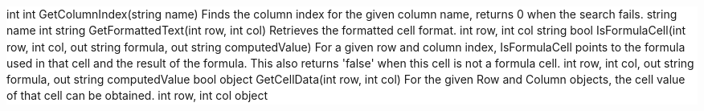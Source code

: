 </td>
<td>
int
</td>
</tr>
<tr>
<td>
int GetColumnIndex(string name)
</td>
<td>
Finds the column index for the given column name, returns 0 when the search fails.
</td>
<td>
string name
</td>
<td>
int
</td>
</tr>
<tr>
<td>
string GetFormattedText(int row, int col)
</td>
<td>
Retrieves the formatted cell format.
</td>
<td>
int row, int col
</td>
<td>
string
</td>
</tr>
<tr>
<td>
bool IsFormulaCell(int row, int col, out string formula, out string computedValue)
</td>
<td>
For a given row and column index, IsFormulaCell points to the formula used in that cell and the result of the formula. This also returns 'false' when this cell is not a formula cell.
</td>
<td>
int row, int col, out string formula, out string computedValue
</td>
<td>
bool
</td>
</tr>
<tr>
<td>
object GetCellData(int row, int col)
</td>
<td>
For the given Row and Column objects, the cell value of that cell can be obtained.
</td>
<td>
int row, int col
</td>
<td>
object
</td>
</tr>
<tr>
<td>